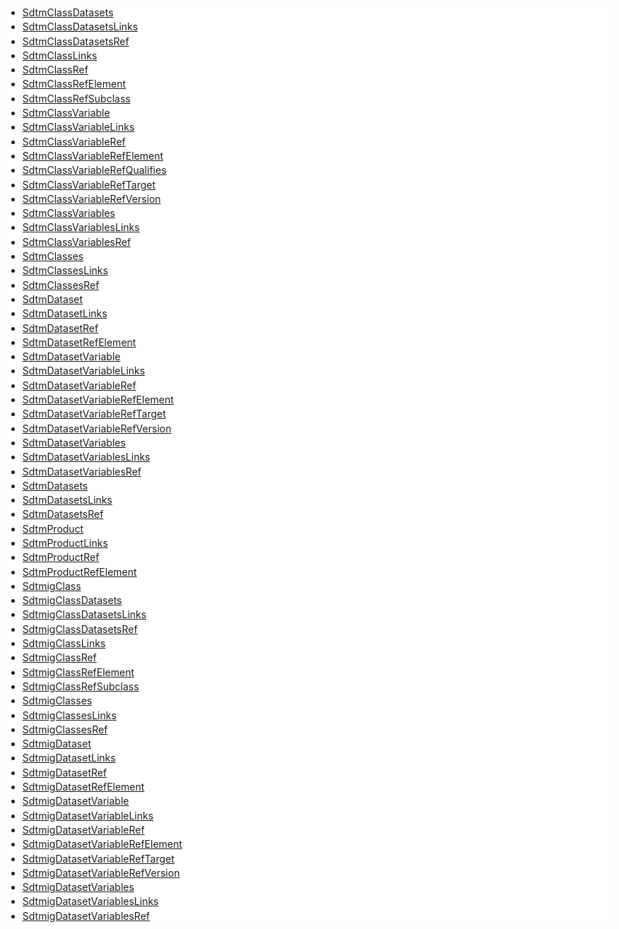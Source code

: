  - [SdtmClassDatasets](docs/SdtmClassDatasets.md)
 - [SdtmClassDatasetsLinks](docs/SdtmClassDatasetsLinks.md)
 - [SdtmClassDatasetsRef](docs/SdtmClassDatasetsRef.md)
 - [SdtmClassLinks](docs/SdtmClassLinks.md)
 - [SdtmClassRef](docs/SdtmClassRef.md)
 - [SdtmClassRefElement](docs/SdtmClassRefElement.md)
 - [SdtmClassRefSubclass](docs/SdtmClassRefSubclass.md)
 - [SdtmClassVariable](docs/SdtmClassVariable.md)
 - [SdtmClassVariableLinks](docs/SdtmClassVariableLinks.md)
 - [SdtmClassVariableRef](docs/SdtmClassVariableRef.md)
 - [SdtmClassVariableRefElement](docs/SdtmClassVariableRefElement.md)
 - [SdtmClassVariableRefQualifies](docs/SdtmClassVariableRefQualifies.md)
 - [SdtmClassVariableRefTarget](docs/SdtmClassVariableRefTarget.md)
 - [SdtmClassVariableRefVersion](docs/SdtmClassVariableRefVersion.md)
 - [SdtmClassVariables](docs/SdtmClassVariables.md)
 - [SdtmClassVariablesLinks](docs/SdtmClassVariablesLinks.md)
 - [SdtmClassVariablesRef](docs/SdtmClassVariablesRef.md)
 - [SdtmClasses](docs/SdtmClasses.md)
 - [SdtmClassesLinks](docs/SdtmClassesLinks.md)
 - [SdtmClassesRef](docs/SdtmClassesRef.md)
 - [SdtmDataset](docs/SdtmDataset.md)
 - [SdtmDatasetLinks](docs/SdtmDatasetLinks.md)
 - [SdtmDatasetRef](docs/SdtmDatasetRef.md)
 - [SdtmDatasetRefElement](docs/SdtmDatasetRefElement.md)
 - [SdtmDatasetVariable](docs/SdtmDatasetVariable.md)
 - [SdtmDatasetVariableLinks](docs/SdtmDatasetVariableLinks.md)
 - [SdtmDatasetVariableRef](docs/SdtmDatasetVariableRef.md)
 - [SdtmDatasetVariableRefElement](docs/SdtmDatasetVariableRefElement.md)
 - [SdtmDatasetVariableRefTarget](docs/SdtmDatasetVariableRefTarget.md)
 - [SdtmDatasetVariableRefVersion](docs/SdtmDatasetVariableRefVersion.md)
 - [SdtmDatasetVariables](docs/SdtmDatasetVariables.md)
 - [SdtmDatasetVariablesLinks](docs/SdtmDatasetVariablesLinks.md)
 - [SdtmDatasetVariablesRef](docs/SdtmDatasetVariablesRef.md)
 - [SdtmDatasets](docs/SdtmDatasets.md)
 - [SdtmDatasetsLinks](docs/SdtmDatasetsLinks.md)
 - [SdtmDatasetsRef](docs/SdtmDatasetsRef.md)
 - [SdtmProduct](docs/SdtmProduct.md)
 - [SdtmProductLinks](docs/SdtmProductLinks.md)
 - [SdtmProductRef](docs/SdtmProductRef.md)
 - [SdtmProductRefElement](docs/SdtmProductRefElement.md)
 - [SdtmigClass](docs/SdtmigClass.md)
 - [SdtmigClassDatasets](docs/SdtmigClassDatasets.md)
 - [SdtmigClassDatasetsLinks](docs/SdtmigClassDatasetsLinks.md)
 - [SdtmigClassDatasetsRef](docs/SdtmigClassDatasetsRef.md)
 - [SdtmigClassLinks](docs/SdtmigClassLinks.md)
 - [SdtmigClassRef](docs/SdtmigClassRef.md)
 - [SdtmigClassRefElement](docs/SdtmigClassRefElement.md)
 - [SdtmigClassRefSubclass](docs/SdtmigClassRefSubclass.md)
 - [SdtmigClasses](docs/SdtmigClasses.md)
 - [SdtmigClassesLinks](docs/SdtmigClassesLinks.md)
 - [SdtmigClassesRef](docs/SdtmigClassesRef.md)
 - [SdtmigDataset](docs/SdtmigDataset.md)
 - [SdtmigDatasetLinks](docs/SdtmigDatasetLinks.md)
 - [SdtmigDatasetRef](docs/SdtmigDatasetRef.md)
 - [SdtmigDatasetRefElement](docs/SdtmigDatasetRefElement.md)
 - [SdtmigDatasetVariable](docs/SdtmigDatasetVariable.md)
 - [SdtmigDatasetVariableLinks](docs/SdtmigDatasetVariableLinks.md)
 - [SdtmigDatasetVariableRef](docs/SdtmigDatasetVariableRef.md)
 - [SdtmigDatasetVariableRefElement](docs/SdtmigDatasetVariableRefElement.md)
 - [SdtmigDatasetVariableRefTarget](docs/SdtmigDatasetVariableRefTarget.md)
 - [SdtmigDatasetVariableRefVersion](docs/SdtmigDatasetVariableRefVersion.md)
 - [SdtmigDatasetVariables](docs/SdtmigDatasetVariables.md)
 - [SdtmigDatasetVariablesLinks](docs/SdtmigDatasetVariablesLinks.md)
 - [SdtmigDatasetVariablesRef](docs/SdtmigDatasetVariablesRef.md)